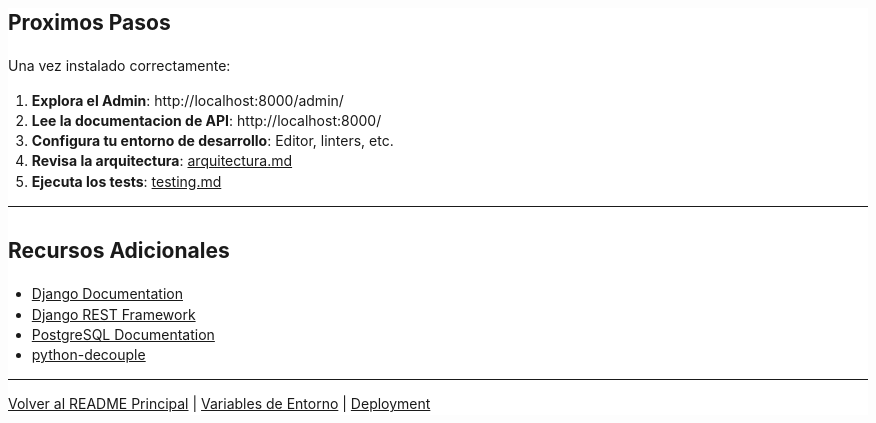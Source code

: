
## Proximos Pasos

Una vez instalado correctamente:

1. **Explora el Admin**: http://localhost:8000/admin/
2. **Lee la documentacion de API**: http://localhost:8000/
3. **Configura tu entorno de desarrollo**: Editor, linters, etc.
4. **Revisa la arquitectura**: [arquitectura.md](arquitectura.md)
5. **Ejecuta los tests**: [testing.md](testing.md)

---

## Recursos Adicionales

- [Django Documentation](https://docs.djangoproject.com/)
- [Django REST Framework](https://www.django-rest-framework.org/)
- [PostgreSQL Documentation](https://www.postgresql.org/docs/)
- [python-decouple](https://github.com/henriquebastos/python-decouple)

---

[Volver al README Principal](../../README.md) | [Variables de Entorno](variables-entorno.md) | [Deployment](deploy.md)
